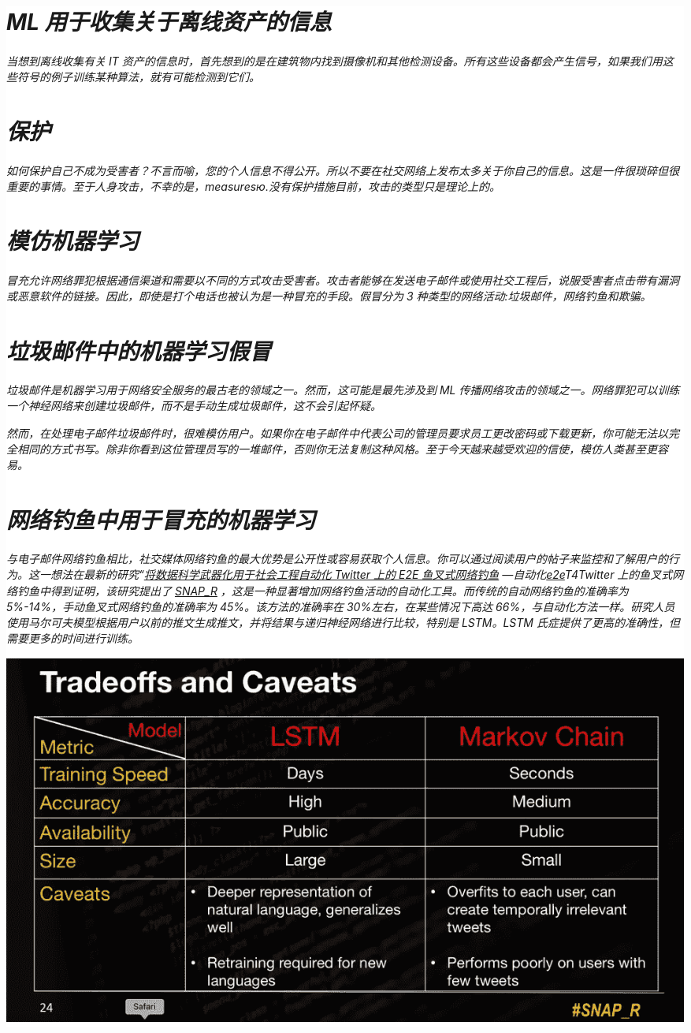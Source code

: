 # *ML 用于收集关于离线资产的信息*

*当想到离线收集有关 IT 资产的信息时，首先想到的是在建筑物内找到摄像机和其他检测设备。所有这些设备都会产生信号，如果我们用这些符号的例子训练某种算法，就有可能检测到它们。*

# *保护*

*如何保护自己不成为受害者？不言而喻，您的个人信息不得公开。所以不要在社交网络上发布太多关于你自己的信息。这是一件很琐碎但很重要的事情。至于人身攻击，不幸的是，measuresю.没有保护措施目前，攻击的类型只是理论上的。*

# *模仿机器学习*

*冒充允许网络罪犯根据通信渠道和需要以不同的方式攻击受害者。攻击者能够在发送电子邮件或使用社交工程后，说服受害者点击带有漏洞或恶意软件的链接。因此，即使是打个电话也被认为是一种冒充的手段。假冒分为 3 种类型的网络活动:垃圾邮件，网络钓鱼和欺骗。*

# *垃圾邮件中的机器学习假冒*

*垃圾邮件是机器学习用于网络安全服务的最古老的领域之一。然而，这可能是最先涉及到 ML 传播网络攻击的领域之一。网络罪犯可以训练一个神经网络来创建垃圾邮件，而不是手动生成垃圾邮件，这不会引起怀疑。*

*然而，在处理电子邮件垃圾邮件时，很难模仿用户。如果你在电子邮件中代表公司的管理员要求员工更改密码或下载更新，你可能无法以完全相同的方式书写。除非你看到这位管理员写的一堆邮件，否则你无法复制这种风格。至于今天越来越受欢迎的信使，模仿人类甚至更容易。*

# *网络钓鱼中用于冒充的机器学习*

*与电子邮件网络钓鱼相比，社交媒体网络钓鱼的最大优势是公开性或容易获取个人信息。你可以通过阅读用户的帖子来监控和了解用户的行为。这一想法在最新的研究“[将数据科学武器化用于社会工程自动化 Twitter 上的 E2E 鱼叉式网络钓鱼](https://www.blackhat.com/docs/us-16/materials/us-16-Seymour-Tully-Weaponizing-Data-Science-For-Social-Engineering-Automated-E2E-Spear-Phishing-On-Twitter.pdf) —自动化[e2e](https://www.peerlyst.com/tags/e2e)T4Twitter 上的鱼叉式网络钓鱼中得到证明，该研究提出了 [SNAP_R](https://github.com/zerofox-oss/SNAP_R) ，这是一种显著增加网络钓鱼活动的自动化工具。而传统的自动网络钓鱼的准确率为 5%-14%，手动鱼叉式网络钓鱼的准确率为 45%。该方法的准确率在 30%左右，在某些情况下高达 66%，与自动化方法一样。研究人员使用马尔可夫模型根据用户以前的推文生成推文，并将结果与递归神经网络进行比较，特别是 LSTM。LSTM 氏症提供了更高的准确性，但需要更多的时间进行训练。*

*![](img/e4381a00327188034951ae0602f8ddcc.png)*
